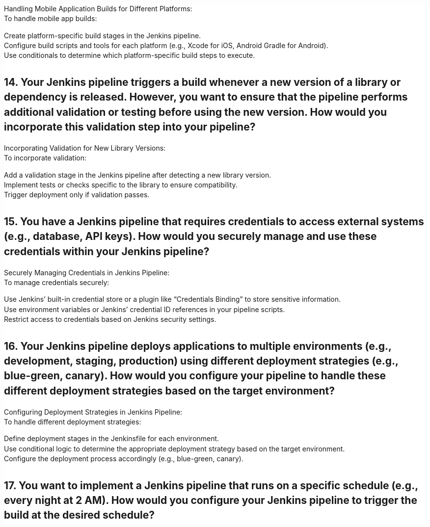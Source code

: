 Handling Mobile Application Builds for Different Platforms:  
To handle mobile app builds:

Create platform-specific build stages in the Jenkins pipeline.  
Configure build scripts and tools for each platform (e.g., Xcode for iOS, Android Gradle for Android).  
Use conditionals to determine which platform-specific build steps to execute.

## **14\. Your Jenkins pipeline triggers a build whenever a new version of a library or dependency is released. However, you want to ensure that the pipeline performs additional validation or testing before using the new version. How would you incorporate this validation step into your pipeline?**

Incorporating Validation for New Library Versions:  
To incorporate validation:

Add a validation stage in the Jenkins pipeline after detecting a new library version.  
Implement tests or checks specific to the library to ensure compatibility.  
Trigger deployment only if validation passes.

## **15\. You have a Jenkins pipeline that requires credentials to access external systems (e.g., database, API keys). How would you securely manage and use these credentials within your Jenkins pipeline?**

Securely Managing Credentials in Jenkins Pipeline:  
To manage credentials securely:

Use Jenkins’ built-in credential store or a plugin like “Credentials Binding” to store sensitive information.  
Use environment variables or Jenkins’ credential ID references in your pipeline scripts.  
Restrict access to credentials based on Jenkins security settings.

## **16\. Your Jenkins pipeline deploys applications to multiple environments (e.g., development, staging, production) using different deployment strategies (e.g., blue-green, canary). How would you configure your pipeline to handle these different deployment strategies based on the target environment?**

Configuring Deployment Strategies in Jenkins Pipeline:  
To handle different deployment strategies:

Define deployment stages in the Jenkinsfile for each environment.  
Use conditional logic to determine the appropriate deployment strategy based on the target environment.  
Configure the deployment process accordingly (e.g., blue-green, canary).

## **17\. You want to implement a Jenkins pipeline that runs on a specific schedule (e.g., every night at 2 AM). How would you configure your Jenkins pipeline to trigger the build at the desired schedule?**
